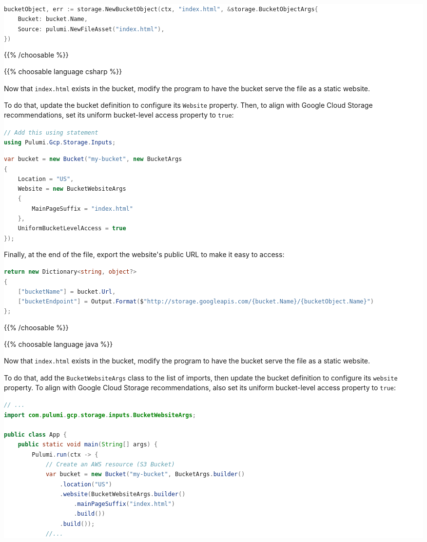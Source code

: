 ```go
bucketObject, err := storage.NewBucketObject(ctx, "index.html", &storage.BucketObjectArgs{
    Bucket: bucket.Name,
    Source: pulumi.NewFileAsset("index.html"),
})
```

{{% /choosable %}}

{{% choosable language csharp %}}

Now that `index.html` exists in the bucket, modify the program to have the bucket serve the file as a static website.

To do that, update the bucket definition to configure its `Website` property. Then, to align with Google Cloud Storage recommendations, set its uniform bucket-level access property to `true`:

```csharp
// Add this using statement
using Pulumi.Gcp.Storage.Inputs;
```

```csharp
var bucket = new Bucket("my-bucket", new BucketArgs
{
    Location = "US",
    Website = new BucketWebsiteArgs
    {
        MainPageSuffix = "index.html"
    },
    UniformBucketLevelAccess = true
});
```

Finally, at the end of the file, export the website's public URL to make it easy to access:

```csharp
return new Dictionary<string, object?>
{
    ["bucketName"] = bucket.Url,
    ["bucketEndpoint"] = Output.Format($"http://storage.googleapis.com/{bucket.Name}/{bucketObject.Name}")
};
```

{{% /choosable %}}

{{% choosable language java %}}

Now that `index.html` exists in the bucket, modify the program to have the bucket serve the file as a static website.

To do that, add the `BucketWebsiteArgs` class to the list of imports, then update the bucket definition to configure its `website` property. To align with Google Cloud Storage recommendations, also set its uniform bucket-level access property to `true`:

```java
// ...
import com.pulumi.gcp.storage.inputs.BucketWebsiteArgs;

public class App {
    public static void main(String[] args) {
        Pulumi.run(ctx -> {
            // Create an AWS resource (S3 Bucket)
            var bucket = new Bucket("my-bucket", BucketArgs.builder()
                .location("US")
                .website(BucketWebsiteArgs.builder()
                    .mainPageSuffix("index.html")
                    .build())
                .build());
            //...
```